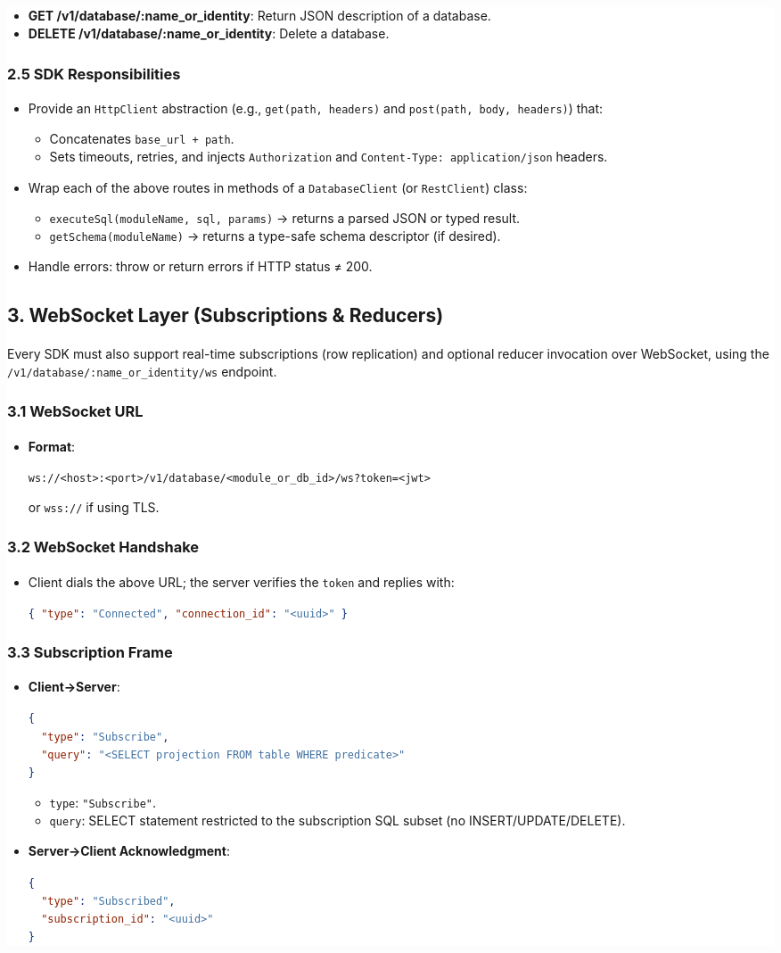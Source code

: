 * **GET /v1/database/\:name\_or\_identity**: Return JSON description of a database.
* **DELETE /v1/database/\:name\_or\_identity**: Delete a database.

### 2.5 SDK Responsibilities

* Provide an `HttpClient` abstraction (e.g., `get(path, headers)` and `post(path, body, headers)`) that:

    * Concatenates `base_url + path`.
    * Sets timeouts, retries, and injects `Authorization` and `Content-Type: application/json` headers.
* Wrap each of the above routes in methods of a `DatabaseClient` (or `RestClient`) class:

    * `executeSql(moduleName, sql, params)` → returns a parsed JSON or typed result.
    * `getSchema(moduleName)` → returns a type-safe schema descriptor (if desired).
* Handle errors: throw or return errors if HTTP status ≠ 200.

## 3. WebSocket Layer (Subscriptions & Reducers)

Every SDK must also support real-time subscriptions (row replication) and optional reducer invocation over WebSocket, using the `/v1/database/:name_or_identity/ws` endpoint.

### 3.1 WebSocket URL

* **Format**:

  ```
  ws://<host>:<port>/v1/database/<module_or_db_id>/ws?token=<jwt>
  ```

  or `wss://` if using TLS.

### 3.2 WebSocket Handshake

* Client dials the above URL; the server verifies the `token` and replies with:

  ```json
  { "type": "Connected", "connection_id": "<uuid>" }
  ```

### 3.3 Subscription Frame

* **Client→Server**:

  ```json
  {
    "type": "Subscribe",
    "query": "<SELECT projection FROM table WHERE predicate>"
  }
  ```

    * `type`: `"Subscribe"`.
    * `query`: SELECT statement restricted to the subscription SQL subset (no INSERT/UPDATE/DELETE).
* **Server→Client Acknowledgment**:

  ```json
  {
    "type": "Subscribed",
    "subscription_id": "<uuid>"
  }
  ```

